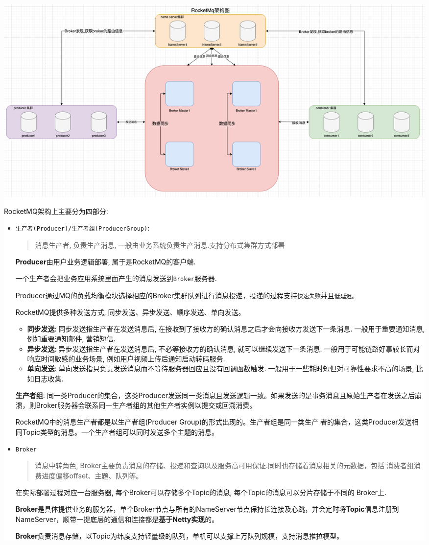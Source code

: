 ![rokcetMQ架构图](1_RocketMQ概述/image-20210923002509915.png)

RocketMQ架构上主要分为四部分:

- `生产者(Producer)/生产者组(ProducerGroup)`: 

  > 消息生产者, 负责生产消息, 一般由业务系统负责生产消息.支持分布式集群方式部署

  **Producer**由用户业务逻辑部署, 属于是RocketMQ的客户端.

  一个生产者会把业务应用系统里面产生的消息发送到`Broker`服务器.

  Producer通过MQ的负载均衡模块选择相应的Broker集群队列进行消息投递，投递的过程支持`快速失败`并且`低延迟`。

  RocketMQ提供多种发送方式, 同步发送、异步发送、顺序发送、单向发送。

  - **同步发送**: 同步发送指生产者在发送消息后, 在接收到了接收方的确认消息之后才会向接收方发送下一条消息. 一般用于重要通知消息, 例如重要通知邮件, 营销短信.
  - **异步发送**: 异步发送指生产者在发送消息后, 不必等接收方的确认消息, 就可以继续发送下一条消息. 一般用于可能链路好事较长而对响应时间敏感的业务场景, 例如用户视频上传后通知启动转码服务.
  - **单向发送**: 单向发送指只负责发送消息而不等待服务器回应且没有回调函数触发. 一般用于一些耗时短但对可靠性要求不高的场景, 比如日志收集.

  **生产者组**: 同一类Producer的集合，这类Producer发送同一类消息且发送逻辑一致。如果发送的是事务消息且原始生产者在发送之后崩溃，则Broker服务器会联系同一生产者组的其他生产者实例以提交或回溯消费。

  RocketMQ中的消息生产者都是以生产者组(Producer Group)的形式出现的。生产者组是同一类生产 者的集合，这类Producer发送相同Topic类型的消息。一个生产者组可以同时发送多个主题的消息。

- `Broker` 

  > 消息中转角色, Broker主要负责消息的存储、投递和查询以及服务高可用保证.同时也存储着消息相关的元数据，包括 消费者组消费进度偏移offset、主题、队列等。

  在实际部署过程对应一台服务器, 每个Broker可以存储多个Topic的消息, 每个Topic的消息可以分片存储于不同的 Broker上.

  **Broker**是具体提供业务的服务器，单个Broker节点与所有的NameServer节点保持长连接及心跳，并会定时将**Topic**信息注册到NameServer，顺带一提底层的通信和连接都是**基于Netty实现**的。

  **Broker**负责消息存储，以Topic为纬度支持轻量级的队列，单机可以支撑上万队列规模，支持消息推拉模型。
